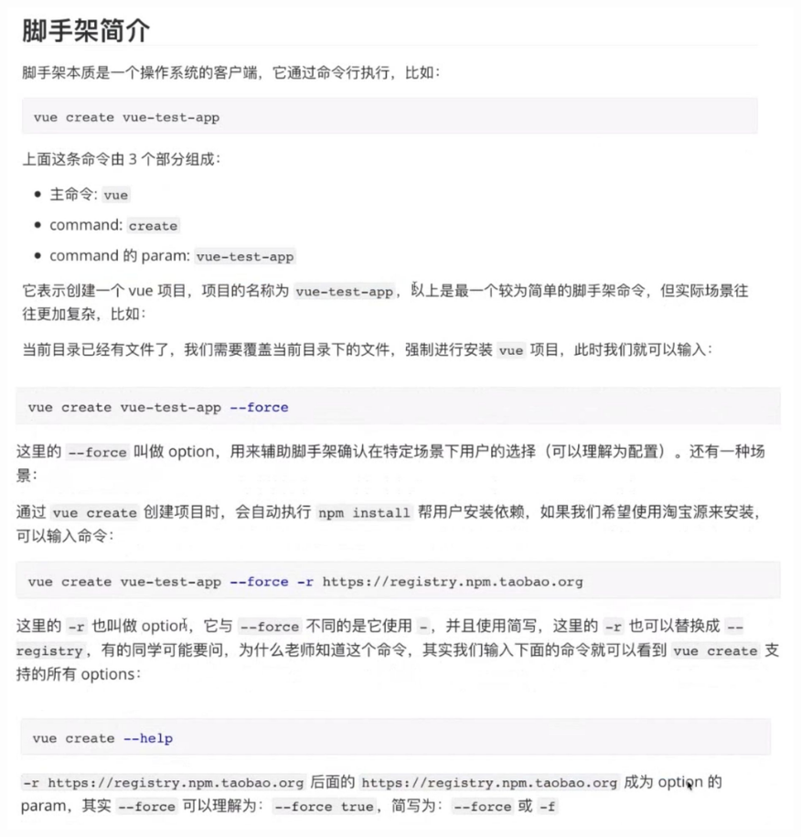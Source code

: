   

![](./cdf8ac34-4052-474d-a68f-5aa5d8965fab.jpg)  

![](./e87d1a4f-4e9f-4ebe-a545-111bb08d2748.jpg)  

![](./8f878dbe-5e22-43f2-bca6-708874ca8ef2.jpg)  

  
